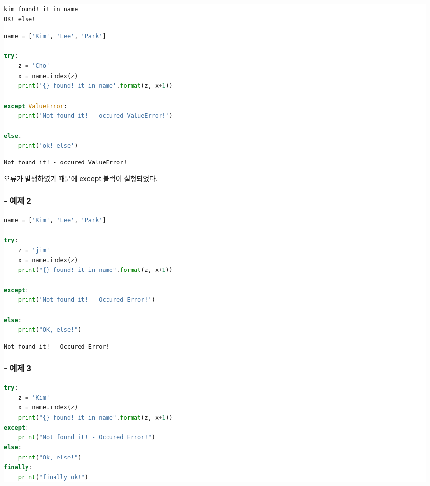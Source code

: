     kim found! it in name
    OK! else!
    


```python
name = ['Kim', 'Lee', 'Park']

try:
    z = 'Cho'
    x = name.index(z)
    print('{} found! it in name'.format(z, x+1))

except ValueError:
    print('Not found it! - occured ValueError!')
    
else:
    print('ok! else')
```

    Not found it! - occured ValueError!
    


오류가 발생하였기 때문에 except 블럭이 실행되었다. 

### - 예제 2 


```python
name = ['Kim', 'Lee', 'Park']

try:
    z = 'jim'
    x = name.index(z)
    print("{} found! it in name".format(z, x+1))
    
except:
    print('Not found it! - Occured Error!')

else: 
    print("OK, else!")
```

    Not found it! - Occured Error!
    

### - 예제 3 


```python
try:
    z = 'Kim'
    x = name.index(z)
    print("{} found! it in name".format(z, x+1))
except:
    print("Not found it! - Occured Error!")
else:
    print("Ok, else!")
finally:
    print("finally ok!")
```
